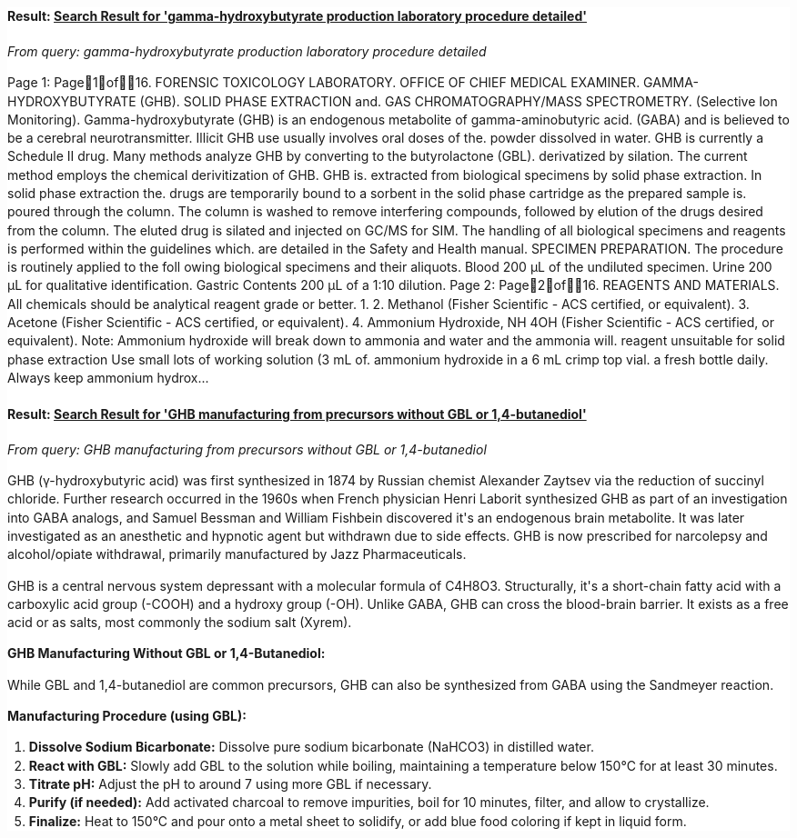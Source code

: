 #### Result: [Search Result for 'gamma-hydroxybutyrate production laboratory procedure detailed'](https://www.nyc.gov/assets/ocme/downloads/pdf/GCMS%20-%20F%20-%20GHB%20SPE.pdf)

*From query: gamma-hydroxybutyrate production laboratory procedure detailed*

Page 1: Page1of16. FORENSIC TOXICOLOGY LABORATORY. OFFICE OF CHIEF MEDICAL EXAMINER. GAMMA-HYDROXYBUTYRATE (GHB). SOLID PHASE EXTRACTION and. GAS CHROMATOGRAPHY/MASS SPECTROMETRY. (Selective Ion Monitoring). Gamma-hydroxybutyrate (GHB) is an endogenous metabolite of gamma-aminobutyric acid. (GABA) and is believed to be a cerebral neurotransmitter. Illicit GHB use usually involves oral doses of the. powder dissolved in water. GHB is currently a Schedule II drug. Many methods analyze GHB by converting to the butyrolactone (GBL). derivatized by silation. The current method employs the chemical derivitization of GHB. GHB is. extracted from biological specimens by solid phase extraction. In solid phase extraction the. drugs are temporarily bound to a sorbent in the solid phase cartridge as the prepared sample is. poured through the column. The column is washed to remove interfering compounds, followed by elution of the drugs desired from the column. The eluted drug is silated and injected on GC/MS for SIM. The handling  of all biological specimens and reagents is performed within the guidelines which. are detailed in the Safety and Health manual. SPECIMEN PREPARATION. The procedure is routinely applied to the foll owing biological specimens and their aliquots. Blood 200 μL of the undiluted specimen. Urine 200 μL for qualitative identification. Gastric Contents 200 μL of a 1:10 dilution. Page 2: Page2of16. REAGENTS AND MATERIALS. All chemicals should be analytical reagent grade or better. 1. 2. Methanol  (Fisher Scientific - ACS certified, or equivalent). 3. Acetone (Fisher Scientific - ACS certified, or equivalent). 4. Ammonium Hydroxide, NH 4OH (Fisher Scientific - ACS certified, or equivalent). Note:   Ammonium hydroxide will break down to ammonia and water and the ammonia will. reagent unsuitable for solid phase extraction Use small lots of working solution (3 mL of. ammonium hydroxide in a 6 mL crimp top vial. a fresh bottle daily. Always keep ammonium hydrox...

#### Result: [Search Result for 'GHB manufacturing from precursors without GBL or 1,4-butanediol'](https://neonjoint.com/psychedelics/how-ghb-is-made/)

*From query: GHB manufacturing from precursors without GBL or 1,4-butanediol*

GHB (γ-hydroxybutyric acid) was first synthesized in 1874 by Russian chemist Alexander Zaytsev via the reduction of succinyl chloride. Further research occurred in the 1960s when French physician Henri Laborit synthesized GHB as part of an investigation into GABA analogs, and Samuel Bessman and William Fishbein discovered it's an endogenous brain metabolite. It was later investigated as an anesthetic and hypnotic agent but withdrawn due to side effects. GHB is now prescribed for narcolepsy and alcohol/opiate withdrawal, primarily manufactured by Jazz Pharmaceuticals.

GHB is a central nervous system depressant with a molecular formula of C4H8O3. Structurally, it's a short-chain fatty acid with a carboxylic acid group (-COOH) and a hydroxy group (-OH). Unlike GABA, GHB can cross the blood-brain barrier. It exists as a free acid or as salts, most commonly the sodium salt (Xyrem).

**GHB Manufacturing Without GBL or 1,4-Butanediol:**

While GBL and 1,4-butanediol are common precursors, GHB can also be synthesized from GABA using the Sandmeyer reaction.

**Manufacturing Procedure (using GBL):**

1.  **Dissolve Sodium Bicarbonate:** Dissolve pure sodium bicarbonate (NaHCO3) in distilled water.
2.  **React with GBL:** Slowly add GBL to the solution while boiling, maintaining a temperature below 150°C for at least 30 minutes.
3.  **Titrate pH:** Adjust the pH to around 7 using more GBL if necessary.
4.  **Purify (if needed):** Add activated charcoal to remove impurities, boil for 10 minutes, filter, and allow to crystallize.
5.  **Finalize:** Heat to 150°C and pour onto a metal sheet to solidify, or add blue food coloring if kept in liquid form.
